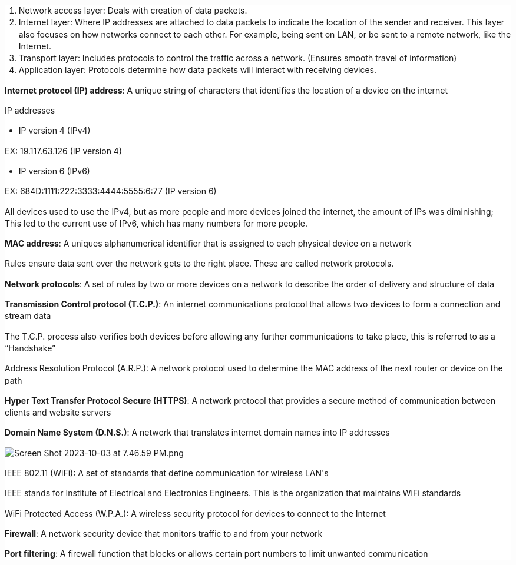1. Network access layer: Deals with creation of data packets.
2. Internet layer: Where IP addresses are attached to data packets to indicate the location of the sender and receiver. This layer also focuses on how networks connect to each other. For example, being sent on LAN, or be sent to a remote network, like the Internet.
3. Transport layer: Includes protocols to control the traffic across a network. (Ensures smooth travel of information)
4. Application layer: Protocols determine how data packets will interact with receiving devices. 

**Internet protocol (IP) address**: A unique string of characters that identifies the location of a device on the internet

IP addresses

- IP version 4 (IPv4)

EX: 19.117.63.126 (IP version 4)

- IP version 6 (IPv6)

EX: 684D:1111:222:3333:4444:5555:6:77 (IP version 6)

All devices used to use the IPv4, but as more people and more devices joined the internet, the amount of IPs was diminishing; This led to the current use of IPv6, which has many numbers for more people.

**MAC address**: A uniques alphanumerical identifier that is assigned to each physical device on a network

Rules ensure data sent over the network gets to the right place. These are called network protocols.

**Network protocols**: A set of rules by two or more devices on a network to describe the order of delivery and structure of data

**Transmission Control protocol (T.C.P.)**: An internet communications protocol that allows two devices to form a connection and stream data

The T.C.P. process also verifies both devices before allowing any further communications to take place, this is referred to as a “Handshake”

Address Resolution Protocol (A.R.P.): A network protocol used to determine the MAC address of the next router or device on the path

**Hyper Text Transfer Protocol Secure (HTTPS)**: A network protocol that provides a secure method of communication between clients and website servers

**Domain Name System (D.N.S.)**: A network that translates internet domain names into IP addresses

![Screen Shot 2023-10-03 at 7.46.59 PM.png](Screen_Shot_2023-10-03_at_7.46.59_PM.png)

IEEE 802.11 (WiFi): A set of standards that define communication for wireless LAN's

IEEE stands for Institute of Electrical and Electronics Engineers. This is the organization that maintains WiFi standards

WiFi Protected Access (W.P.A.): A wireless security protocol for devices to connect to the Internet

**Firewall**: A network security device that monitors traffic to and from your network

**Port filtering**: A firewall function that blocks or allows certain port numbers to limit unwanted communication
